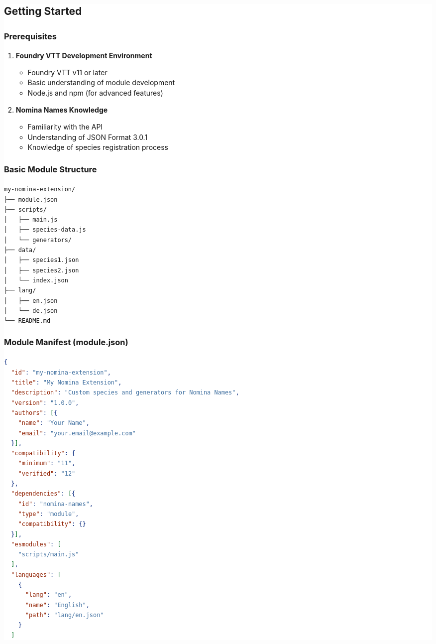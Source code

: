 ## Getting Started

### Prerequisites

1. **Foundry VTT Development Environment**
   - Foundry VTT v11 or later
   - Basic understanding of module development
   - Node.js and npm (for advanced features)

2. **Nomina Names Knowledge**
   - Familiarity with the API
   - Understanding of JSON Format 3.0.1
   - Knowledge of species registration process

### Basic Module Structure

```
my-nomina-extension/
├── module.json
├── scripts/
│   ├── main.js
│   ├── species-data.js
│   └── generators/
├── data/
│   ├── species1.json
│   ├── species2.json
│   └── index.json
├── lang/
│   ├── en.json
│   └── de.json
└── README.md
```

### Module Manifest (module.json)

```json
{
  "id": "my-nomina-extension",
  "title": "My Nomina Extension",
  "description": "Custom species and generators for Nomina Names",
  "version": "1.0.0",
  "authors": [{
    "name": "Your Name",
    "email": "your.email@example.com"
  }],
  "compatibility": {
    "minimum": "11",
    "verified": "12"
  },
  "dependencies": [{
    "id": "nomina-names",
    "type": "module",
    "compatibility": {}
  }],
  "esmodules": [
    "scripts/main.js"
  ],
  "languages": [
    {
      "lang": "en",
      "name": "English",
      "path": "lang/en.json"
    }
  ]
```